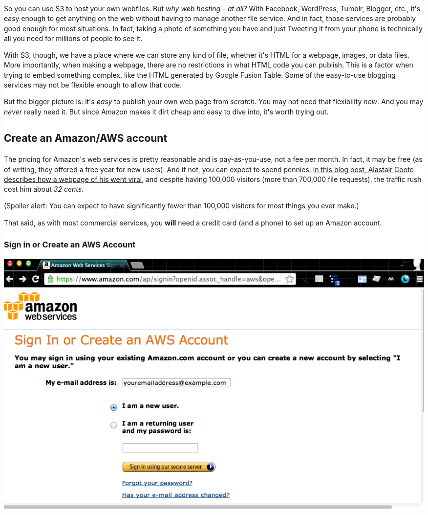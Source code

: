 

So you can use S3 to host your own webfiles. But *why web hosting &ndash; at all?* With Facebook, WordPress, Tumblr, Blogger, etc., it's easy enough to get anything on the web without having to manage another file service. And in fact, those services are probably good enough for most situations. In fact, taking a photo of something you have and just Tweeting it from your phone is technically all you need for millions of people to see it. 

With S3, though, we have a place where we can store any kind of file, whether it's HTML for a webpage, images, or data files. More importantly, when making a webpage, there are no restrictions in what HTML code you can publish. This is a factor when trying to embed something complex, like the HTML generated by Google Fusion Table. Some of the easy-to-use blogging services may not be flexible enough to allow that code.

But the bigger picture is: it's *easy* to publish your own web page from *scratch*. You may not need that flexibility *now*. And you may *never* really need it. But since Amazon makes it dirt cheap and easy to dive into, it's worth trying out.

## Create an Amazon/AWS account

The pricing for Amazon's web services is pretty reasonable and is pay-as-you-use, not a fee per month. In fact, it may be free (as of writing, they offered a free year for new users). And if not, you can expect to spend pennies: [in this blog post, Alastair Coote describes how a webpage of his went viral](http://blogging.alastair.is/how-i-served-100k-users-without-crashing-and-only-spent-0-32/), and despite having 100,000 visitors (more than 700,000 file requests), the traffic rush cost him about *32 cents*.

(Spoiler alert: You can expect to have significantly fewer than 100,000 visitors for most things you ever make.)

That said, as with most commercial services, you **will** need a credit card (and a phone) to set up an Amazon account.

### Sign in or Create an AWS Account

![aws](/images/projects/creating-viz/06-010-register-aws.png)
